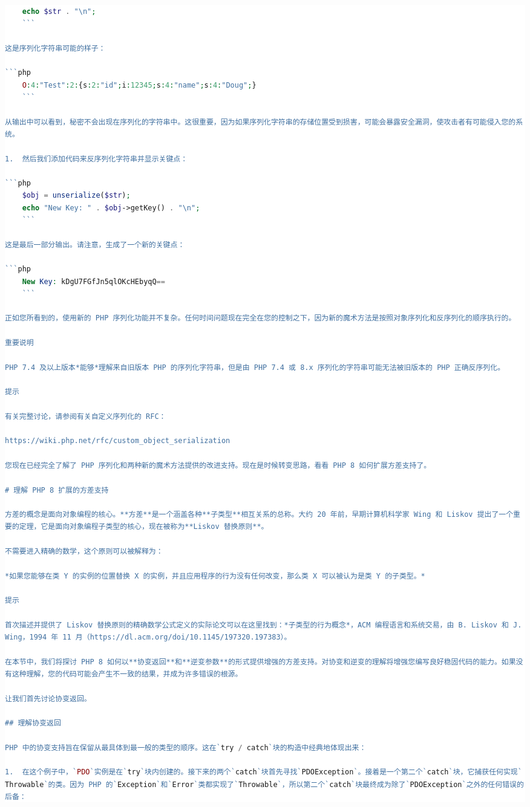 ```php
    echo $str . "\n";
    ```

这是序列化字符串可能的样子：

```php
    O:4:"Test":2:{s:2:"id";i:12345;s:4:"name";s:4:"Doug";}
    ```

从输出中可以看到，秘密不会出现在序列化的字符串中。这很重要，因为如果序列化字符串的存储位置受到损害，可能会暴露安全漏洞，使攻击者有可能侵入您的系统。

1.  然后我们添加代码来反序列化字符串并显示关键点：

```php
    $obj = unserialize($str);
    echo "New Key: " . $obj->getKey() . "\n";
    ```

这是最后一部分输出。请注意，生成了一个新的关键点：

```php
    New Key: kDgU7FGfJn5qlOKcHEbyqQ==
    ```

正如您所看到的，使用新的 PHP 序列化功能并不复杂。任何时间问题现在完全在您的控制之下，因为新的魔术方法是按照对象序列化和反序列化的顺序执行的。

重要说明

PHP 7.4 及以上版本*能够*理解来自旧版本 PHP 的序列化字符串，但是由 PHP 7.4 或 8.x 序列化的字符串可能无法被旧版本的 PHP 正确反序列化。

提示

有关完整讨论，请参阅有关自定义序列化的 RFC：

https://wiki.php.net/rfc/custom_object_serialization

您现在已经完全了解了 PHP 序列化和两种新的魔术方法提供的改进支持。现在是时候转变思路，看看 PHP 8 如何扩展方差支持了。

# 理解 PHP 8 扩展的方差支持

方差的概念是面向对象编程的核心。**方差**是一个涵盖各种**子类型**相互关系的总称。大约 20 年前，早期计算机科学家 Wing 和 Liskov 提出了一个重要的定理，它是面向对象编程子类型的核心，现在被称为**Liskov 替换原则**。

不需要进入精确的数学，这个原则可以被解释为：

*如果您能够在类 Y 的实例的位置替换 X 的实例，并且应用程序的行为没有任何改变，那么类 X 可以被认为是类 Y 的子类型。*

提示

首次描述并提供了 Liskov 替换原则的精确数学公式定义的实际论文可以在这里找到：*子类型的行为概念*，ACM 编程语言和系统交易，由 B. Liskov 和 J. Wing，1994 年 11 月（https://dl.acm.org/doi/10.1145/197320.197383）。

在本节中，我们将探讨 PHP 8 如何以**协变返回**和**逆变参数**的形式提供增强的方差支持。对协变和逆变的理解将增强您编写良好稳固代码的能力。如果没有这种理解，您的代码可能会产生不一致的结果，并成为许多错误的根源。

让我们首先讨论协变返回。

## 理解协变返回

PHP 中的协变支持旨在保留从最具体到最一般的类型的顺序。这在`try / catch`块的构造中经典地体现出来：

1.  在这个例子中，`PDO`实例是在`try`块内创建的。接下来的两个`catch`块首先寻找`PDOException`。接着是一个第二个`catch`块，它捕获任何实现`Throwable`的类。因为 PHP 的`Exception`和`Error`类都实现了`Throwable`，所以第二个`catch`块最终成为除了`PDOException`之外的任何错误的后备：
```